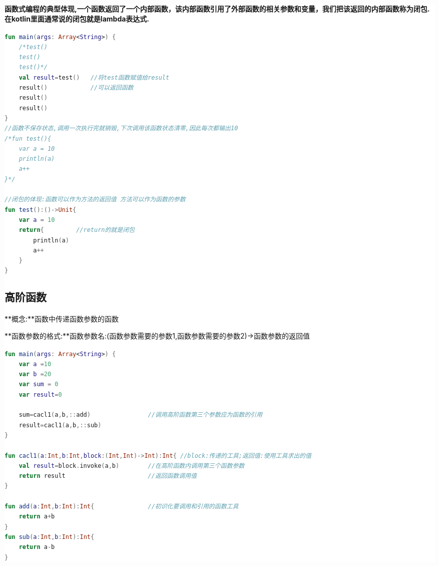 **函数式编程的典型体现,一个函数返回了一个内部函数，该内部函数引用了外部函数的相关参数和变量，我们把该返回的内部函数称为闭包.在kotlin里面通常说的闭包就是lambda表达式.**

```kotlin
fun main(args: Array<String>) {
    /*test()
    test()
    test()*/
    val result=test()	//将test函数赋值给result
    result()            //可以返回函数
    result()
    result()
}
//函数不保存状态,调用一次执行完就销毁,下次调用该函数状态清零,因此每次都输出10
/*fun test(){
    var a = 10
    println(a)
    a++
}*/

//闭包的体现:函数可以作为方法的返回值 方法可以作为函数的参数
fun test():()->Unit{
    var a = 10
    return{         //return的就是闭包
        println(a)
        a++
    }
}
```

## 高阶函数

**概念:**函数中传递函数参数的函数

**函数参数的格式:**函数参数名:(函数参数需要的参数1,函数参数需要的参数2)->函数参数的返回值

```kotlin
fun main(args: Array<String>) {
    var a =10
    var b =20
    var sum = 0
    var result=0
  
    sum=cacl1(a,b,::add)				//调用高阶函数第三个参数应为函数的引用
    result=cacl1(a,b,::sub)
}
  
fun cacl1(a:Int,b:Int,block:(Int,Int)->Int):Int{ //block:传递的工具;返回值:使用工具求出的值
    val result=block.invoke(a,b)		//在高阶函数内调用第三个函数参数
    return result						//返回函数调用值
}

fun add(a:Int,b:Int):Int{				//初识化要调用和引用的函数工具
    return a+b
}
fun sub(a:Int,b:Int):Int{
    return a-b
}
```
